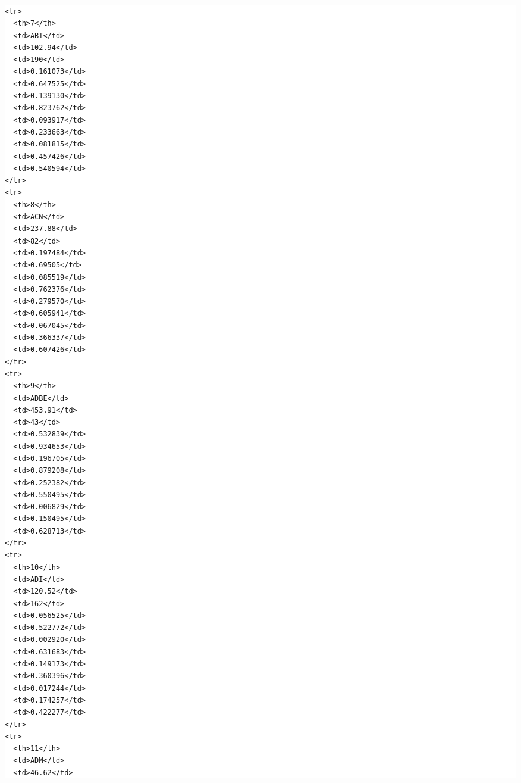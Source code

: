     <tr>
      <th>7</th>
      <td>ABT</td>
      <td>102.94</td>
      <td>190</td>
      <td>0.161073</td>
      <td>0.647525</td>
      <td>0.139130</td>
      <td>0.823762</td>
      <td>0.093917</td>
      <td>0.233663</td>
      <td>0.081815</td>
      <td>0.457426</td>
      <td>0.540594</td>
    </tr>
    <tr>
      <th>8</th>
      <td>ACN</td>
      <td>237.88</td>
      <td>82</td>
      <td>0.197484</td>
      <td>0.69505</td>
      <td>0.085519</td>
      <td>0.762376</td>
      <td>0.279570</td>
      <td>0.605941</td>
      <td>0.067045</td>
      <td>0.366337</td>
      <td>0.607426</td>
    </tr>
    <tr>
      <th>9</th>
      <td>ADBE</td>
      <td>453.91</td>
      <td>43</td>
      <td>0.532839</td>
      <td>0.934653</td>
      <td>0.196705</td>
      <td>0.879208</td>
      <td>0.252382</td>
      <td>0.550495</td>
      <td>0.006829</td>
      <td>0.150495</td>
      <td>0.628713</td>
    </tr>
    <tr>
      <th>10</th>
      <td>ADI</td>
      <td>120.52</td>
      <td>162</td>
      <td>0.056525</td>
      <td>0.522772</td>
      <td>0.002920</td>
      <td>0.631683</td>
      <td>0.149173</td>
      <td>0.360396</td>
      <td>0.017244</td>
      <td>0.174257</td>
      <td>0.422277</td>
    </tr>
    <tr>
      <th>11</th>
      <td>ADM</td>
      <td>46.62</td>